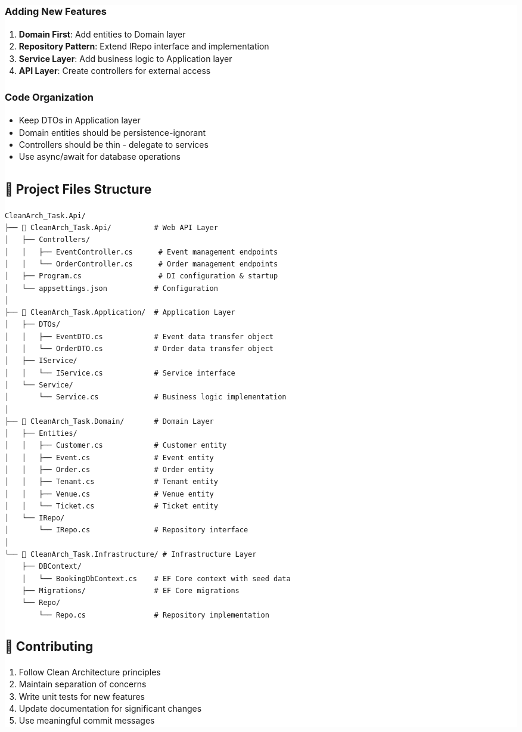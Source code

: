 ### Adding New Features
1. **Domain First**: Add entities to Domain layer
2. **Repository Pattern**: Extend IRepo interface and implementation
3. **Service Layer**: Add business logic to Application layer
4. **API Layer**: Create controllers for external access

### Code Organization
- Keep DTOs in Application layer
- Domain entities should be persistence-ignorant
- Controllers should be thin - delegate to services
- Use async/await for database operations


## 📁 Project Files Structure

```
CleanArch_Task.Api/
├── 📁 CleanArch_Task.Api/          # Web API Layer
│   ├── Controllers/
│   │   ├── EventController.cs      # Event management endpoints
│   │   └── OrderController.cs      # Order management endpoints
│   ├── Program.cs                  # DI configuration & startup
│   └── appsettings.json           # Configuration
│
├── 📁 CleanArch_Task.Application/  # Application Layer
│   ├── DTOs/
│   │   ├── EventDTO.cs            # Event data transfer object
│   │   └── OrderDTO.cs            # Order data transfer object
│   ├── IService/
│   │   └── IService.cs            # Service interface
│   └── Service/
│       └── Service.cs             # Business logic implementation
│
├── 📁 CleanArch_Task.Domain/       # Domain Layer
│   ├── Entities/
│   │   ├── Customer.cs            # Customer entity
│   │   ├── Event.cs               # Event entity
│   │   ├── Order.cs               # Order entity
│   │   ├── Tenant.cs              # Tenant entity
│   │   ├── Venue.cs               # Venue entity
│   │   └── Ticket.cs              # Ticket entity
│   └── IRepo/
│       └── IRepo.cs               # Repository interface
│
└── 📁 CleanArch_Task.Infrastructure/ # Infrastructure Layer
    ├── DBContext/
    │   └── BookingDbContext.cs    # EF Core context with seed data
    ├── Migrations/                # EF Core migrations
    └── Repo/
        └── Repo.cs                # Repository implementation
```

## 🤝 Contributing

1. Follow Clean Architecture principles
2. Maintain separation of concerns
3. Write unit tests for new features
4. Update documentation for significant changes
5. Use meaningful commit messages
